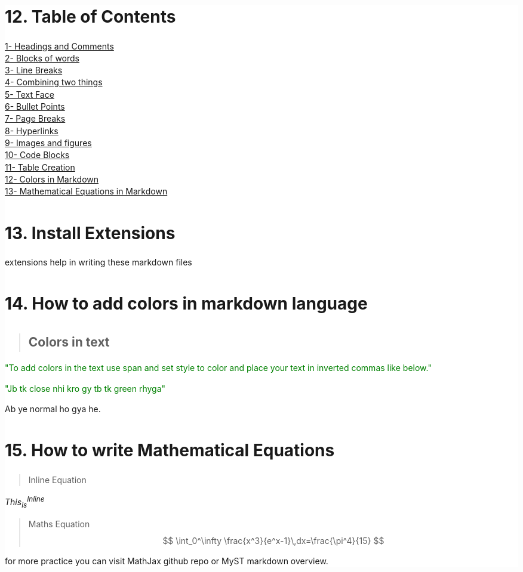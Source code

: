 
# 12. Table of Contents
[1- Headings and Comments](#1-headings-and-comments)\
[2- Blocks of words](#2-block-of-words)\
[3- Line Breaks](#3-line-breaks)\
[4- Combining two things](#4-combine-two-things)\
[5- Text Face](#5-face-of-text)\
[6- Bullet Points](#6-bullet-points)\
[7- Page Breaks](#7-line-breaks-and-page-breaks)\
[8- Hyperlinks](#8-hyperlinks-and-links)\
[9- Images and figures](#9-images-and-figures-with-links)\
[10- Code Blocks](#10-adding-code-or-code-blocks)\
[11- Table Creation](#11-adding-tables)\
[12- Colors in Markdown](#14-how-to-add-colors-in-markdown-language)\
[13- Mathematical Equations in Markdown](#15-how-to-write-mathematical-equations)

# 13. Install Extensions
extensions help in writing these markdown files


# 14. How to add colors in markdown language

> Colors in text
> -
<span style="color:green">
"To add colors in the text use span and set style to color and place your text in inverted commas like below."

"Jb tk close nhi kro gy tb tk green rhyga"

</span>
Ab ye normal ho gya he.

# 15. How to write Mathematical Equations

>Inline Equation

$This_{is}^{Inline}$
>Maths Equation
$$ 
\int_0^\infty \frac{x^3}{e^x-1}\,dx=\frac{\pi^4}{15}
$$

for more practice you can visit MathJax github repo or MyST markdown overview. 
